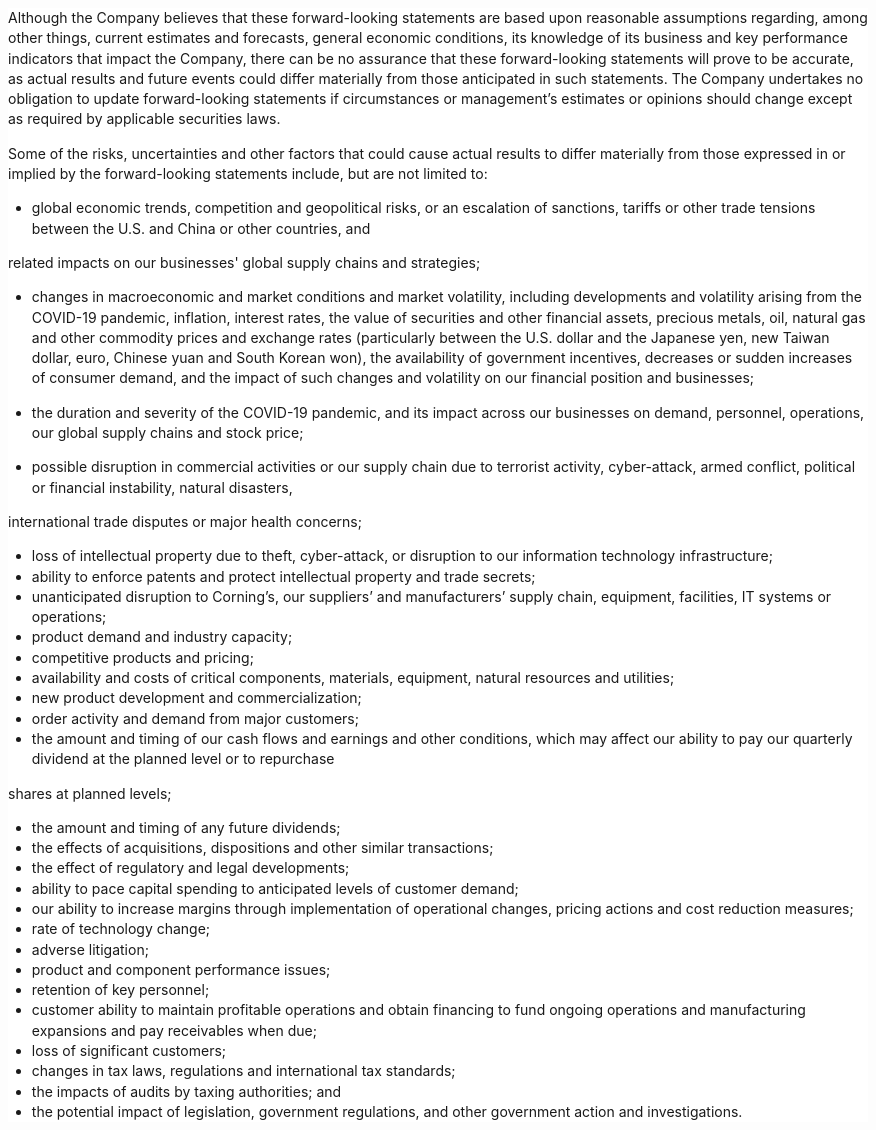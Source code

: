 Although the Company believes that these forward-looking statements are based upon reasonable assumptions regarding, among other things, current estimates
and forecasts, general economic conditions, its knowledge of its business and key performance indicators that impact the Company, there can be no assurance
that these forward-looking statements will prove to be accurate, as actual results and future events could differ materially from those anticipated in such
statements. The Company undertakes no obligation to update forward-looking statements if circumstances or management’s estimates or opinions should
change except as required by applicable securities laws.

Some of the risks, uncertainties and other factors that could cause actual results to differ materially from those expressed in or implied by the forward-looking
statements include, but are not limited to:

- global economic trends, competition and geopolitical risks, or an escalation of sanctions, tariffs or other trade tensions between the U.S. and China or other countries, and

related impacts on our businesses' global supply chains and strategies;

- changes in macroeconomic and market conditions and market volatility, including developments and volatility arising from the COVID-19 pandemic, inflation, interest rates,
the value of securities and other financial assets, precious metals, oil, natural gas and other commodity prices and exchange rates (particularly between the U.S. dollar and the
Japanese yen, new Taiwan dollar, euro, Chinese yuan and South Korean won), the availability of government incentives, decreases or sudden increases of consumer demand,
and the impact of such changes and volatility on our financial position and businesses;

- the duration and severity of the COVID-19 pandemic, and its impact across our businesses on demand, personnel, operations, our global supply chains and stock price;
- possible disruption in commercial activities or our supply chain due to terrorist activity, cyber-attack, armed conflict, political or financial instability, natural disasters,

international trade disputes or major health concerns;

- loss of intellectual property due to theft, cyber-attack, or disruption to our information technology infrastructure;
- ability to enforce patents and protect intellectual property and trade secrets;
- unanticipated disruption to Corning’s, our suppliers’ and manufacturers’ supply chain, equipment, facilities, IT systems or operations;
- product demand and industry capacity;
- competitive products and pricing;
- availability and costs of critical components, materials, equipment, natural resources and utilities;
- new product development and commercialization;
- order activity and demand from major customers;
- the amount and timing of our cash flows and earnings and other conditions, which may affect our ability to pay our quarterly dividend at the planned level or to repurchase

shares at planned levels;

- the amount and timing of any future dividends;
- the effects of acquisitions, dispositions and other similar transactions;
- the effect of regulatory and legal developments;
- ability to pace capital spending to anticipated levels of customer demand;
- our ability to increase margins through implementation of operational changes, pricing actions and cost reduction measures;
- rate of technology change;
- adverse litigation;
- product and component performance issues;
- retention of key personnel;
- customer ability to maintain profitable operations and obtain financing to fund ongoing operations and manufacturing expansions and pay receivables when due;
- loss of significant customers;
- changes in tax laws, regulations and international tax standards;
- the impacts of audits by taxing authorities; and
- the potential impact of legislation, government regulations, and other government action and investigations.
